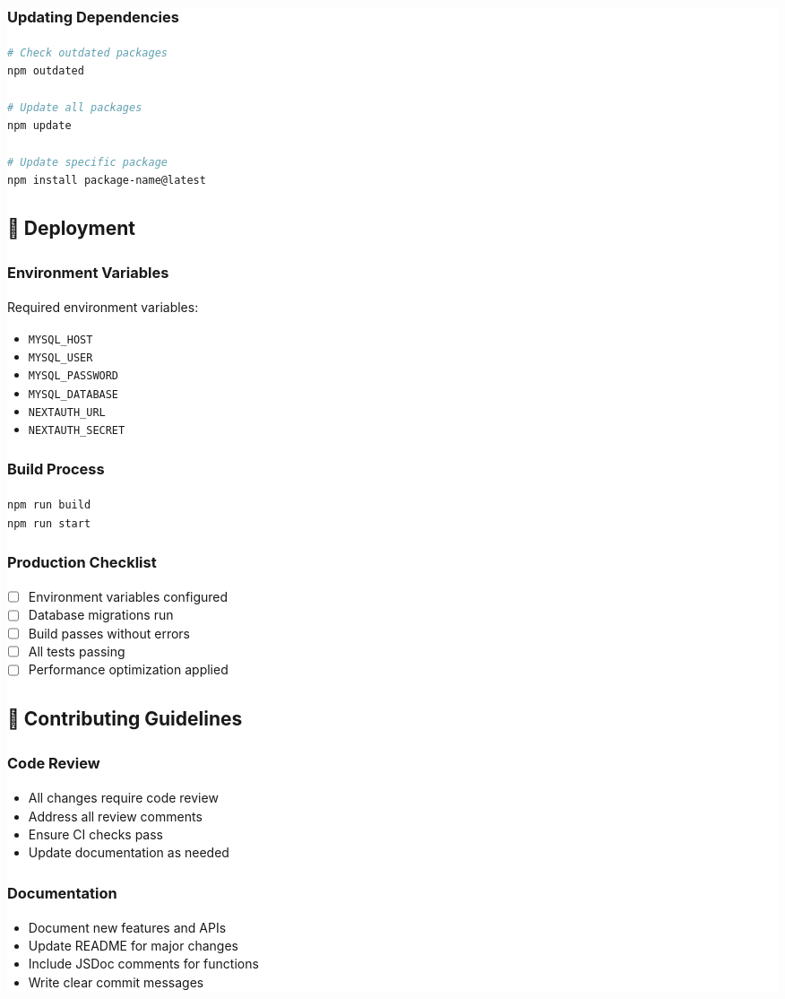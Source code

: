 ### Updating Dependencies
```bash
# Check outdated packages
npm outdated

# Update all packages
npm update

# Update specific package
npm install package-name@latest
```

## 🚀 Deployment

### Environment Variables
Required environment variables:
- `MYSQL_HOST`
- `MYSQL_USER`
- `MYSQL_PASSWORD`
- `MYSQL_DATABASE`
- `NEXTAUTH_URL`
- `NEXTAUTH_SECRET`

### Build Process
```bash
npm run build
npm run start
```

### Production Checklist
- [ ] Environment variables configured
- [ ] Database migrations run
- [ ] Build passes without errors
- [ ] All tests passing
- [ ] Performance optimization applied

## 🤝 Contributing Guidelines

### Code Review
- All changes require code review
- Address all review comments
- Ensure CI checks pass
- Update documentation as needed

### Documentation
- Document new features and APIs
- Update README for major changes
- Include JSDoc comments for functions
- Write clear commit messages

